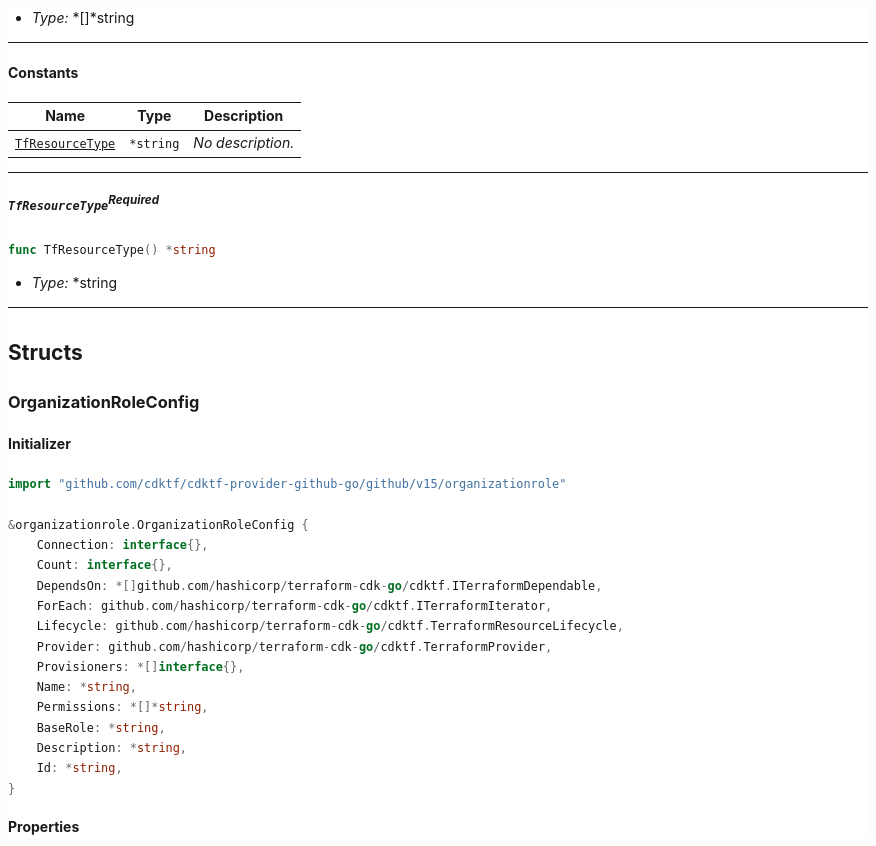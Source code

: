 - *Type:* *[]*string

---

#### Constants <a name="Constants" id="Constants"></a>

| **Name** | **Type** | **Description** |
| --- | --- | --- |
| <code><a href="#@cdktf/provider-github.organizationRole.OrganizationRole.property.tfResourceType">TfResourceType</a></code> | <code>*string</code> | *No description.* |

---

##### `TfResourceType`<sup>Required</sup> <a name="TfResourceType" id="@cdktf/provider-github.organizationRole.OrganizationRole.property.tfResourceType"></a>

```go
func TfResourceType() *string
```

- *Type:* *string

---

## Structs <a name="Structs" id="Structs"></a>

### OrganizationRoleConfig <a name="OrganizationRoleConfig" id="@cdktf/provider-github.organizationRole.OrganizationRoleConfig"></a>

#### Initializer <a name="Initializer" id="@cdktf/provider-github.organizationRole.OrganizationRoleConfig.Initializer"></a>

```go
import "github.com/cdktf/cdktf-provider-github-go/github/v15/organizationrole"

&organizationrole.OrganizationRoleConfig {
	Connection: interface{},
	Count: interface{},
	DependsOn: *[]github.com/hashicorp/terraform-cdk-go/cdktf.ITerraformDependable,
	ForEach: github.com/hashicorp/terraform-cdk-go/cdktf.ITerraformIterator,
	Lifecycle: github.com/hashicorp/terraform-cdk-go/cdktf.TerraformResourceLifecycle,
	Provider: github.com/hashicorp/terraform-cdk-go/cdktf.TerraformProvider,
	Provisioners: *[]interface{},
	Name: *string,
	Permissions: *[]*string,
	BaseRole: *string,
	Description: *string,
	Id: *string,
}
```

#### Properties <a name="Properties" id="Properties"></a>
